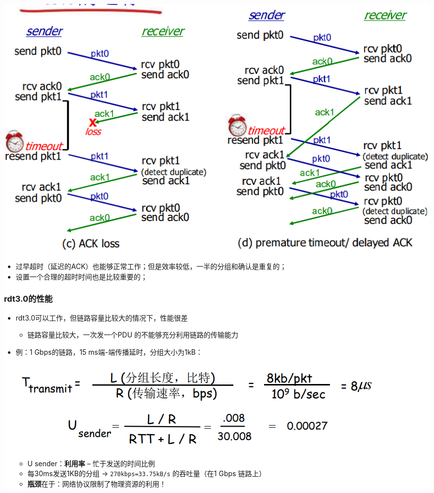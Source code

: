 ![image-20220704150846604](images/image-20220704150846604.png)

- 过早超时（延迟的ACK）也能够正常工作；但是效率较低，一半的分组和确认是重复的；
- 设置一个合理的超时时间也是比较重要的；

### rdt3.0的性能

- rdt3.0可以工作，但链路容量比较大的情况下，性能很差

  - 链路容量比较大，一次发一个PDU 的不能够充分利用链路的传输能力

- 例：1 Gbps的链路，15 ms端-端传播延时，分组大小为1kB：

  ![image-20220704151521941](images/image-20220704151521941.png)

  - U sender：**利用率** – 忙于发送的时间比例
  - 每30ms发送1KB的分组 -> `270kbps=33.75kB/s` 的吞吐量（在1 Gbps 链路上）
  - **瓶颈**在于：网络协议限制了物理资源的利用！
